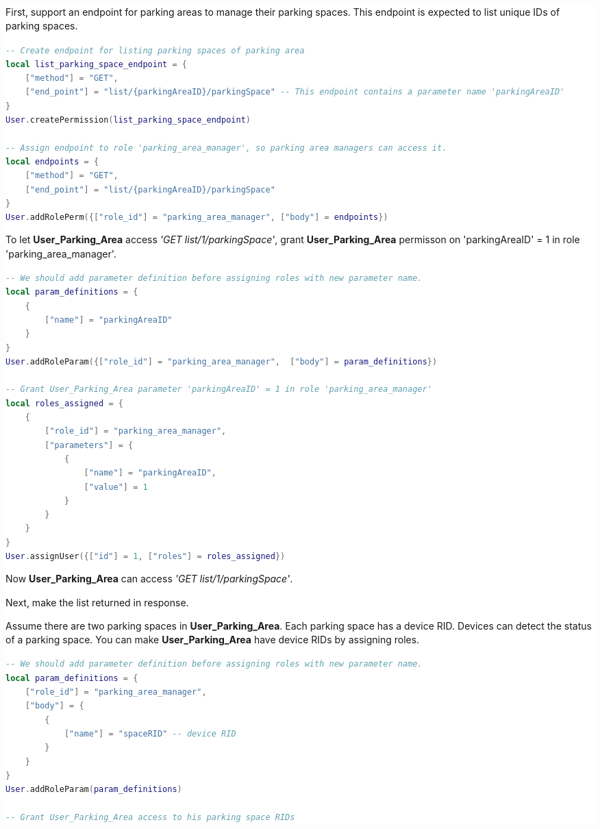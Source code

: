 First, support an endpoint for parking areas to manage their parking spaces. This endpoint is expected to list unique IDs of parking spaces.

```lua
-- Create endpoint for listing parking spaces of parking area
local list_parking_space_endpoint = {
    ["method"] = "GET",
    ["end_point"] = "list/{parkingAreaID}/parkingSpace" -- This endpoint contains a parameter name 'parkingAreaID'
}
User.createPermission(list_parking_space_endpoint)

-- Assign endpoint to role 'parking_area_manager', so parking area managers can access it.
local endpoints = {
    ["method"] = "GET",
    ["end_point"] = "list/{parkingAreaID}/parkingSpace"
}
User.addRolePerm({["role_id"] = "parking_area_manager", ["body"] = endpoints})
```

To let **User\_Parking\_Area** access *'GET list/1/parkingSpace'*, grant **User\_Parking\_Area** permisson on 'parkingAreaID' = 1 in role 'parking_area_manager'.

```lua
-- We should add parameter definition before assigning roles with new parameter name.
local param_definitions = {
    {
        ["name"] = "parkingAreaID"
    }
}
User.addRoleParam({["role_id"] = "parking_area_manager",  ["body"] = param_definitions})

-- Grant User_Parking_Area parameter 'parkingAreaID' = 1 in role 'parking_area_manager'
local roles_assigned = {
    {
        ["role_id"] = "parking_area_manager",
        ["parameters"] = {
            {
                ["name"] = "parkingAreaID",
                ["value"] = 1
            }
        }
    }
}
User.assignUser({["id"] = 1, ["roles"] = roles_assigned})
```
Now **User\_Parking\_Area** can access *'GET list/1/parkingSpace'*.

Next, make the list returned in response.

Assume there are two parking spaces in **User\_Parking\_Area**. Each parking space has a device RID. Devices can detect the status of a parking space. You can make **User\_Parking\_Area** have device RIDs by assigning roles.

```lua
-- We should add parameter definition before assigning roles with new parameter name.
local param_definitions = {
    ["role_id"] = "parking_area_manager",
    ["body"] = {
        {
            ["name"] = "spaceRID" -- device RID
        }
    }
}
User.addRoleParam(param_definitions)

-- Grant User_Parking_Area access to his parking space RIDs
```